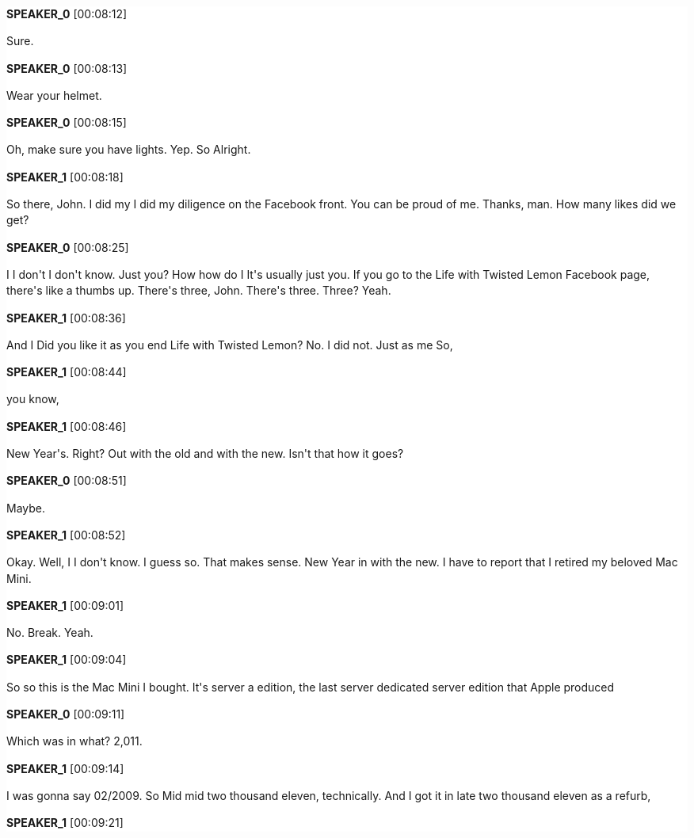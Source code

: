**SPEAKER_0** [00:08:12]

Sure.

**SPEAKER_0** [00:08:13]

Wear your helmet.

**SPEAKER_0** [00:08:15]

Oh, make sure you have lights. Yep. So Alright.

**SPEAKER_1** [00:08:18]

So there, John. I did my I did my diligence on the Facebook front. You can be proud of me. Thanks, man. How many likes did we get?

**SPEAKER_0** [00:08:25]

I I don't I don't know. Just you? How how do I It's usually just you. If you go to the Life with Twisted Lemon Facebook page, there's like a thumbs up. There's three, John. There's three. Three? Yeah.

**SPEAKER_1** [00:08:36]

And I Did you like it as you end Life with Twisted Lemon? No. I did not. Just as me So,

**SPEAKER_1** [00:08:44]

you know,

**SPEAKER_1** [00:08:46]

New Year's. Right? Out with the old and with the new. Isn't that how it goes?

**SPEAKER_0** [00:08:51]

Maybe.

**SPEAKER_1** [00:08:52]

Okay. Well, I I don't know. I guess so. That makes sense. New Year in with the new. I have to report that I retired my beloved Mac Mini.

**SPEAKER_1** [00:09:01]

No. Break. Yeah.

**SPEAKER_1** [00:09:04]

So so this is the Mac Mini I bought. It's server a edition, the last server dedicated server edition that Apple produced

**SPEAKER_0** [00:09:11]

Which was in what? 2,011.

**SPEAKER_1** [00:09:14]

I was gonna say 02/2009. So Mid mid two thousand eleven, technically. And I got it in late two thousand eleven as a refurb,

**SPEAKER_1** [00:09:21]
